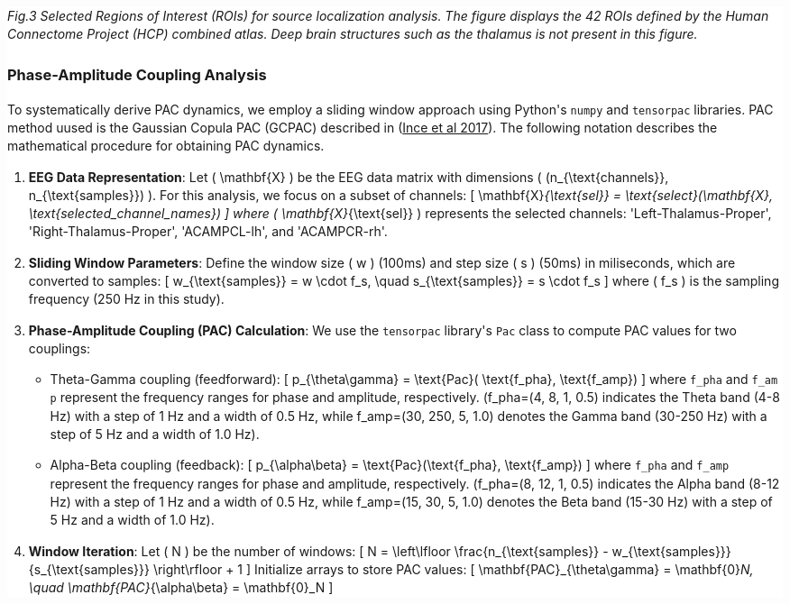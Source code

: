 *Fig.3 Selected Regions of Interest (ROIs) for source localization analysis. The figure displays the 42 ROIs defined by the Human Connectome Project (HCP) combined atlas. Deep brain structures such as the thalamus is not present in this figure.*


### Phase-Amplitude Coupling Analysis

To systematically derive PAC dynamics, we employ a sliding window approach using Python's `numpy` and `tensorpac` libraries. PAC method uused is the Gaussian Copula PAC (GCPAC) described in ([Ince et al 2017](https://pubmed.ncbi.nlm.nih.gov/27860095/)). The following notation describes the mathematical procedure for obtaining PAC dynamics.

1. **EEG Data Representation**:
   Let \( \mathbf{X} \) be the EEG data matrix with dimensions \( (n_{\text{channels}}, n_{\text{samples}}) \). For this analysis, we focus on a subset of channels:
   \[
   \mathbf{X}_{\text{sel}} = \text{select}(\mathbf{X}, \text{selected\_channel\_names})
   \]
   where \( \mathbf{X}_{\text{sel}} \) represents the selected channels: 'Left-Thalamus-Proper', 'Right-Thalamus-Proper', 'ACAMPCL-lh', and 'ACAMPCR-rh'.

2. **Sliding Window Parameters**:
   Define the window size \( w \) (100ms) and step size \( s \) (50ms) in miliseconds, which are converted to samples:
   \[
   w_{\text{samples}} = w \cdot f_s, \quad s_{\text{samples}} = s \cdot f_s
   \]
   where \( f_s \) is the sampling frequency (250 Hz in this study).

3. **Phase-Amplitude Coupling (PAC) Calculation**:
   We use the `tensorpac` library's `Pac` class to compute PAC values for two couplings:
   - Theta-Gamma coupling (feedforward):
     \[
     p_{\theta\gamma} = \text{Pac}( \text{f\_pha}, \text{f\_amp})
     \]
        where `f_pha` and `f_amp` represent the frequency ranges for phase and amplitude, respectively.
        (f_pha=(4, 8, 1, 0.5) indicates the Theta band (4-8 Hz) with a step of 1 Hz and a width of 0.5 Hz, while f_amp=(30, 250, 5, 1.0) denotes the Gamma band (30-250 Hz) with a step of 5 Hz and a width of 1.0 Hz).

   - Alpha-Beta coupling (feedback):
     \[
     p_{\alpha\beta} = \text{Pac}(\text{f\_pha}, \text{f\_amp})
     \]
        where `f_pha` and `f_amp` represent the frequency ranges for phase and amplitude, respectively.
        (f_pha=(8, 12, 1, 0.5) indicates the Alpha band (8-12 Hz) with a step of 1 Hz and a width of 0.5 Hz, while f_amp=(15, 30, 5, 1.0) denotes the Beta band (15-30 Hz) with a step of 5 Hz and a width of 1.0 Hz).



4. **Window Iteration**:
   Let \( N \) be the number of windows:
   \[
   N = \left\lfloor \frac{n_{\text{samples}} - w_{\text{samples}}}{s_{\text{samples}}} \right\rfloor + 1
   \]
   Initialize arrays to store PAC values:
   \[
   \mathbf{PAC}_{\theta\gamma} = \mathbf{0}_N, \quad \mathbf{PAC}_{\alpha\beta} = \mathbf{0}_N
   \]
